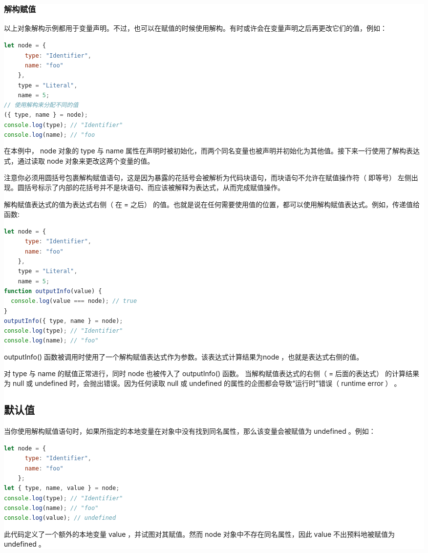 ### 解构赋值
以上对象解构示例都用于变量声明。不过，也可以在赋值的时候使用解构。有时或许会在变量声明之后再更改它们的值，例如：
```js
let node = {
      type: "Identifier",
      name: "foo"
    },
    type = "Literal",
    name = 5;
// 使用解构来分配不同的值
({ type, name } = node);
console.log(type); // "Identifier"
console.log(name); // "foo
```
在本例中， node 对象的 type 与 name 属性在声明时被初始化，而两个同名变量也被声明并初始化为其他值。接下来一行使用了解构表达式，通过读取 node 对象来更改这两个变量的值。

注意你必须用圆括号包裹解构赋值语句，这是因为暴露的花括号会被解析为代码块语句，而块语句不允许在赋值操作符（ 即等号） 左侧出现。圆括号标示了内部的花括号并不是块语句、而应该被解释为表达式，从而完成赋值操作。

解构赋值表达式的值为表达式右侧（ 在 = 之后） 的值。也就是说在任何需要使用值的位置，都可以使用解构赋值表达式。例如，传递值给函数:
```js
let node = {
      type: "Identifier",
      name: "foo"
    },
    type = "Literal",
    name = 5;
function outputInfo(value) {
  console.log(value === node); // true
} 
outputInfo({ type, name } = node);
console.log(type); // "Identifier"
console.log(name); // "foo"
```
outputInfo() 函数被调用时使用了一个解构赋值表达式作为参数。该表达式计算结果为node ，也就是表达式右侧的值。

对 type 与 name 的赋值正常进行，同时 node 也被传入了 outputInfo() 函数。
当解构赋值表达式的右侧（ = 后面的表达式） 的计算结果为 null 或 undefined 时，会抛出错误。因为任何读取 null 或 undefined 的属性的企图都会导致“运行时”错误（ runtime error ） 。
## 默认值
当你使用解构赋值语句时，如果所指定的本地变量在对象中没有找到同名属性，那么该变量会被赋值为 undefined 。例如：
```js
let node = {
      type: "Identifier",
      name: "foo"
    };
let { type, name, value } = node;
console.log(type); // "Identifier"
console.log(name); // "foo"
console.log(value); // undefined
```
此代码定义了一个额外的本地变量 value ，并试图对其赋值。然而 node 对象中不存在同名属性，因此 value 不出预料地被赋值为 undefined 。
